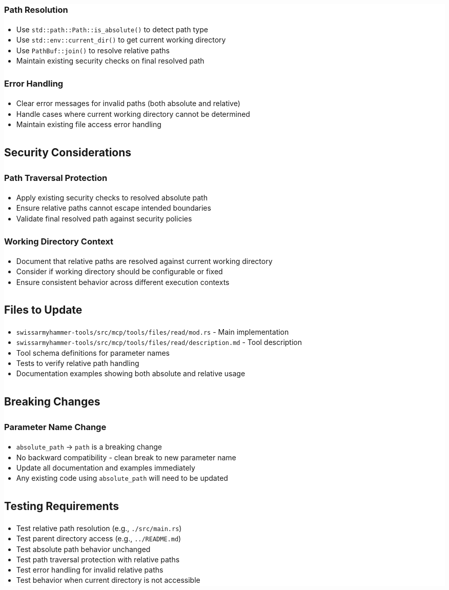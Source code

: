 ### Path Resolution
- Use `std::path::Path::is_absolute()` to detect path type
- Use `std::env::current_dir()` to get current working directory
- Use `PathBuf::join()` to resolve relative paths
- Maintain existing security checks on final resolved path

### Error Handling
- Clear error messages for invalid paths (both absolute and relative)
- Handle cases where current working directory cannot be determined
- Maintain existing file access error handling

## Security Considerations

### Path Traversal Protection
- Apply existing security checks to resolved absolute path
- Ensure relative paths cannot escape intended boundaries
- Validate final resolved path against security policies

### Working Directory Context
- Document that relative paths are resolved against current working directory
- Consider if working directory should be configurable or fixed
- Ensure consistent behavior across different execution contexts

## Files to Update

- `swissarmyhammer-tools/src/mcp/tools/files/read/mod.rs` - Main implementation
- `swissarmyhammer-tools/src/mcp/tools/files/read/description.md` - Tool description
- Tool schema definitions for parameter names
- Tests to verify relative path handling
- Documentation examples showing both absolute and relative usage

## Breaking Changes

### Parameter Name Change
- `absolute_path` → `path` is a breaking change
- No backward compatibility - clean break to new parameter name
- Update all documentation and examples immediately
- Any existing code using `absolute_path` will need to be updated

## Testing Requirements

- Test relative path resolution (e.g., `./src/main.rs`)
- Test parent directory access (e.g., `../README.md`)
- Test absolute path behavior unchanged
- Test path traversal protection with relative paths
- Test error handling for invalid relative paths
- Test behavior when current directory is not accessible
